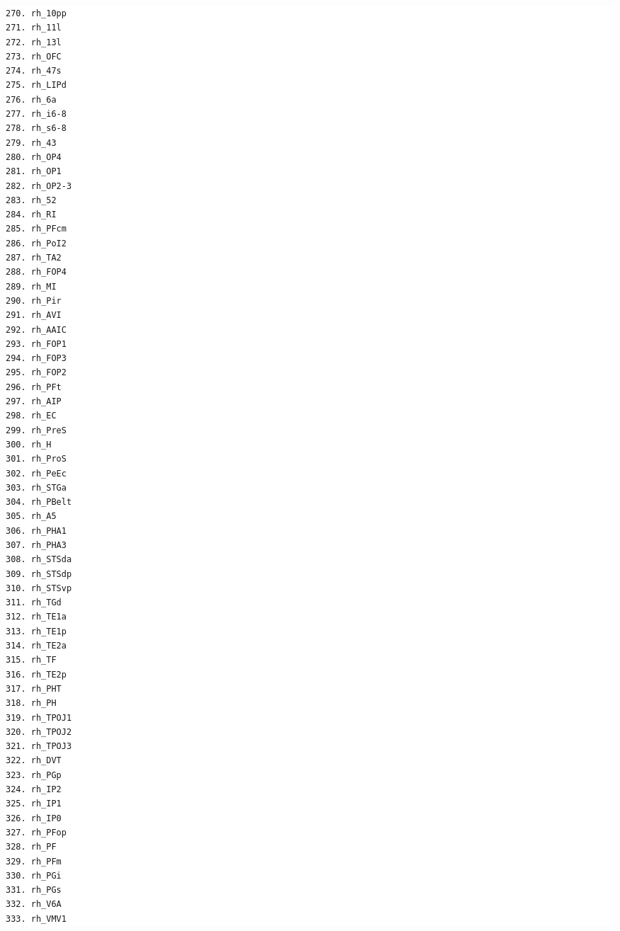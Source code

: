     270. rh_10pp
    271. rh_11l
    272. rh_13l
    273. rh_OFC
    274. rh_47s
    275. rh_LIPd
    276. rh_6a
    277. rh_i6-8
    278. rh_s6-8
    279. rh_43
    280. rh_OP4
    281. rh_OP1
    282. rh_OP2-3
    283. rh_52
    284. rh_RI
    285. rh_PFcm
    286. rh_PoI2
    287. rh_TA2
    288. rh_FOP4
    289. rh_MI
    290. rh_Pir
    291. rh_AVI
    292. rh_AAIC
    293. rh_FOP1
    294. rh_FOP3
    295. rh_FOP2
    296. rh_PFt
    297. rh_AIP
    298. rh_EC
    299. rh_PreS
    300. rh_H
    301. rh_ProS
    302. rh_PeEc
    303. rh_STGa
    304. rh_PBelt
    305. rh_A5
    306. rh_PHA1
    307. rh_PHA3
    308. rh_STSda
    309. rh_STSdp
    310. rh_STSvp
    311. rh_TGd
    312. rh_TE1a
    313. rh_TE1p
    314. rh_TE2a
    315. rh_TF
    316. rh_TE2p
    317. rh_PHT
    318. rh_PH
    319. rh_TPOJ1
    320. rh_TPOJ2
    321. rh_TPOJ3
    322. rh_DVT
    323. rh_PGp
    324. rh_IP2
    325. rh_IP1
    326. rh_IP0
    327. rh_PFop
    328. rh_PF
    329. rh_PFm
    330. rh_PGi
    331. rh_PGs
    332. rh_V6A
    333. rh_VMV1